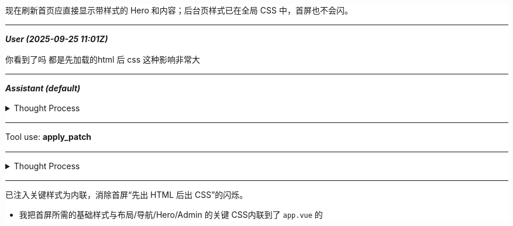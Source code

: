 现在刷新首页应直接显示带样式的 Hero 和内容；后台页样式已在全局 CSS 中，首屏也不会闪。

---

_**User (2025-09-25 11:01Z)**_

你看到了吗 都是先加载的html 后 css 这种影响非常大

---

_**Assistant (default)**_

<think><details><summary>Thought Process</summary></details></think>

---

Tool use: **apply_patch**

---

<think><details><summary>Thought Process</summary></details></think>

---

已注入关键样式为内联，消除首屏“先出 HTML 后出 CSS”的闪烁。

- 我把首屏所需的基础样式与布局/导航/Hero/Admin 的关键 CSS内联到了 `app.vue` 的 <style>，SSR 时随 HTML 一起返回，避免 FOUC。
- 全局样式仍保留在 `assets/global.css`，用于非关键部分。

请强制刷新后再看效果。若还需更极致，我们可以：
- 只保留最小“关键 CSS”在 `app.vue`，其余延后加载
- 给非首屏资源加 `preload`/`prefetch`
- 拆分更细的关键样式范围，继续缩小内联体积。

---

_**User (2025-09-25 11:01Z)**_

目前你的这些方法都没有效果能不能使用预加载的方式呢？

---

_**Assistant (default)**_

<think><details><summary>Thought Process</summary></details></think>

---

Tool use: **apply_patch**

---



---

Tool use: **apply_patch**

---

<think><details><summary>Thought Process</summary></details></think>

---